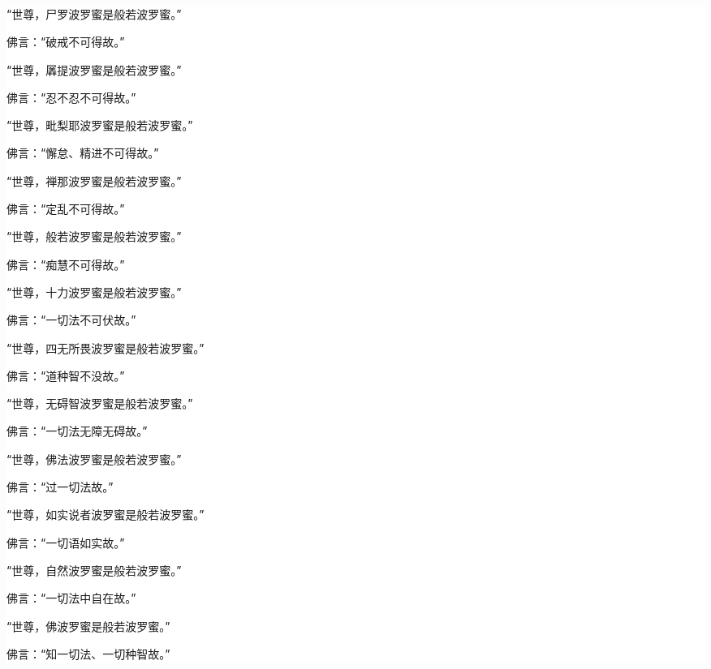 “世尊，尸罗波罗蜜是般若波罗蜜。”

佛言：“破戒不可得故。”

“世尊，羼提波罗蜜是般若波罗蜜。”

佛言：“忍不忍不可得故。”

“世尊，毗梨耶波罗蜜是般若波罗蜜。”

佛言：“懈怠、精进不可得故。”

“世尊，禅那波罗蜜是般若波罗蜜。”

佛言：“定乱不可得故。”

“世尊，般若波罗蜜是般若波罗蜜。”

佛言：“痴慧不可得故。”

“世尊，十力波罗蜜是般若波罗蜜。”

佛言：“一切法不可伏故。”

“世尊，四无所畏波罗蜜是般若波罗蜜。”

佛言：“道种智不没故。”

“世尊，无碍智波罗蜜是般若波罗蜜。”

佛言：“一切法无障无碍故。”

“世尊，佛法波罗蜜是般若波罗蜜。”

佛言：“过一切法故。”

“世尊，如实说者波罗蜜是般若波罗蜜。”

佛言：“一切语如实故。”

“世尊，自然波罗蜜是般若波罗蜜。”

佛言：“一切法中自在故。”

“世尊，佛波罗蜜是般若波罗蜜。”

佛言：“知一切法、一切种智故。”